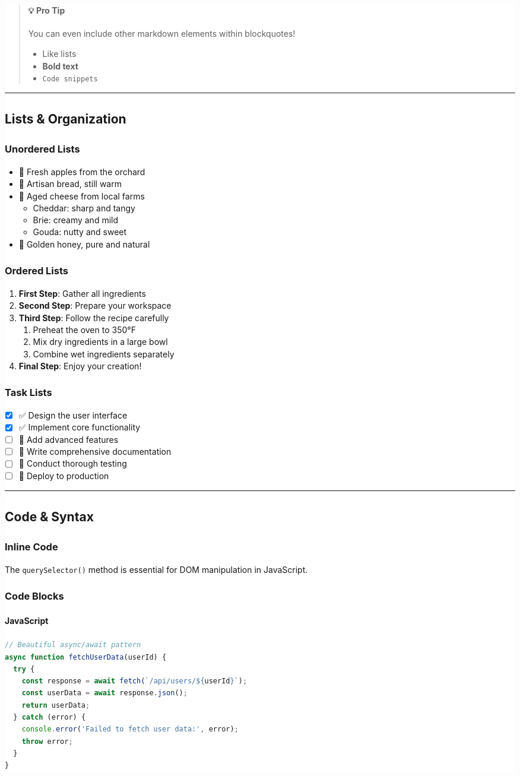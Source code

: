 > #### 💡 Pro Tip
> You can even include other markdown elements within blockquotes!
> - Like lists
> - **Bold text**
> - `Code snippets`

---

## Lists & Organization

### Unordered Lists
- 🍎 Fresh apples from the orchard
- 🥖 Artisan bread, still warm
- 🧀 Aged cheese from local farms
  - Cheddar: sharp and tangy
  - Brie: creamy and mild
  - Gouda: nutty and sweet
- 🍯 Golden honey, pure and natural

### Ordered Lists
1. **First Step**: Gather all ingredients
2. **Second Step**: Prepare your workspace
3. **Third Step**: Follow the recipe carefully
   1. Preheat the oven to 350°F
   2. Mix dry ingredients in a large bowl
   3. Combine wet ingredients separately
4. **Final Step**: Enjoy your creation!

### Task Lists
- [x] ✅ Design the user interface
- [x] ✅ Implement core functionality  
- [ ] 🔄 Add advanced features
- [ ] 📝 Write comprehensive documentation
- [ ] 🧪 Conduct thorough testing
- [ ] 🚀 Deploy to production

---

## Code & Syntax

### Inline Code
The `querySelector()` method is essential for DOM manipulation in JavaScript.

### Code Blocks

#### JavaScript
```javascript
// Beautiful async/await pattern
async function fetchUserData(userId) {
  try {
    const response = await fetch(`/api/users/${userId}`);
    const userData = await response.json();
    return userData;
  } catch (error) {
    console.error('Failed to fetch user data:', error);
    throw error;
  }
}
```


[google-link]: https://google.com "Google Search"
[gh-link]: https://github.com "GitHub"
[so-link]: https://stackoverflow.com "Stack Overflow"
[^1]: This is a simple footnote.
[^longnote]: This is a longer footnote with multiple paragraphs.